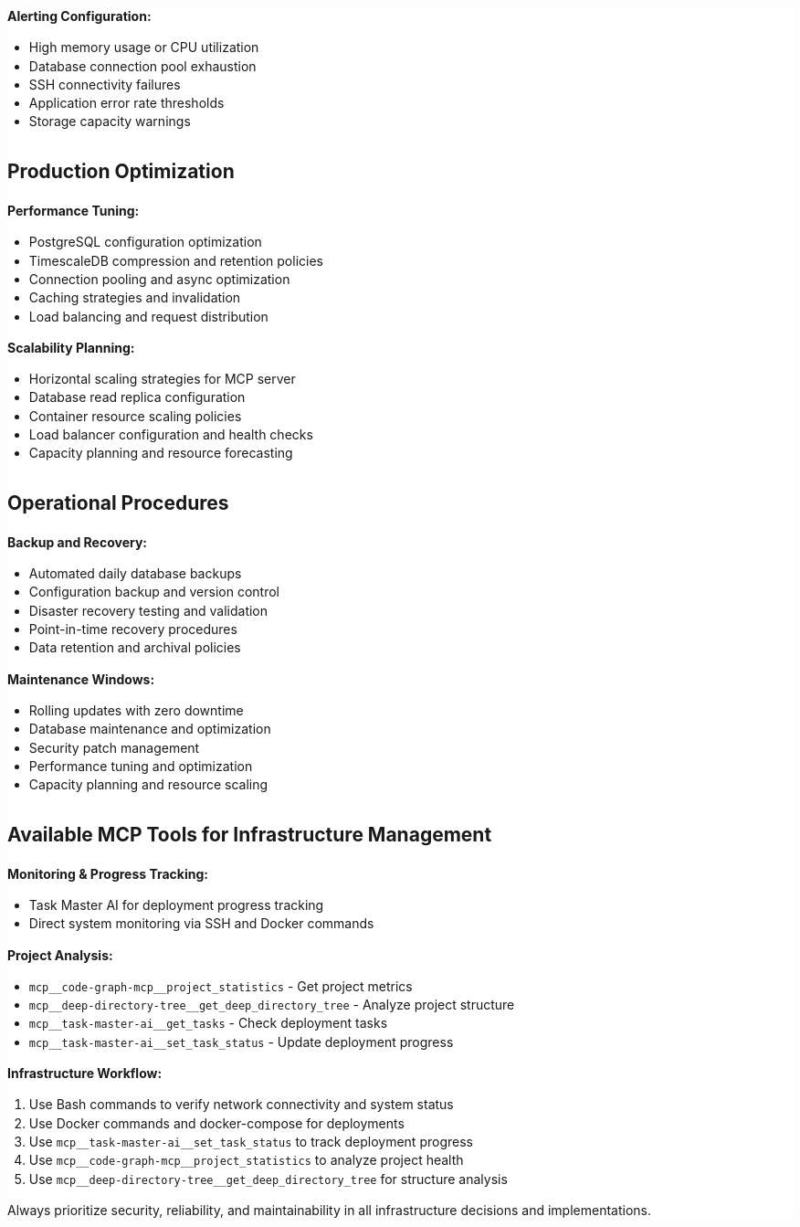 **Alerting Configuration:**
- High memory usage or CPU utilization
- Database connection pool exhaustion
- SSH connectivity failures
- Application error rate thresholds
- Storage capacity warnings

## Production Optimization

**Performance Tuning:**
- PostgreSQL configuration optimization
- TimescaleDB compression and retention policies
- Connection pooling and async optimization
- Caching strategies and invalidation
- Load balancing and request distribution

**Scalability Planning:**
- Horizontal scaling strategies for MCP server
- Database read replica configuration
- Container resource scaling policies
- Load balancer configuration and health checks
- Capacity planning and resource forecasting

## Operational Procedures

**Backup and Recovery:**
- Automated daily database backups
- Configuration backup and version control
- Disaster recovery testing and validation
- Point-in-time recovery procedures
- Data retention and archival policies

**Maintenance Windows:**
- Rolling updates with zero downtime
- Database maintenance and optimization
- Security patch management
- Performance tuning and optimization
- Capacity planning and resource scaling

## Available MCP Tools for Infrastructure Management

**Monitoring & Progress Tracking:**
- Task Master AI for deployment progress tracking
- Direct system monitoring via SSH and Docker commands

**Project Analysis:**
- `mcp__code-graph-mcp__project_statistics` - Get project metrics
- `mcp__deep-directory-tree__get_deep_directory_tree` - Analyze project structure
- `mcp__task-master-ai__get_tasks` - Check deployment tasks
- `mcp__task-master-ai__set_task_status` - Update deployment progress

**Infrastructure Workflow:**
1. Use Bash commands to verify network connectivity and system status
2. Use Docker commands and docker-compose for deployments
3. Use `mcp__task-master-ai__set_task_status` to track deployment progress
4. Use `mcp__code-graph-mcp__project_statistics` to analyze project health
5. Use `mcp__deep-directory-tree__get_deep_directory_tree` for structure analysis

Always prioritize security, reliability, and maintainability in all infrastructure decisions and implementations.